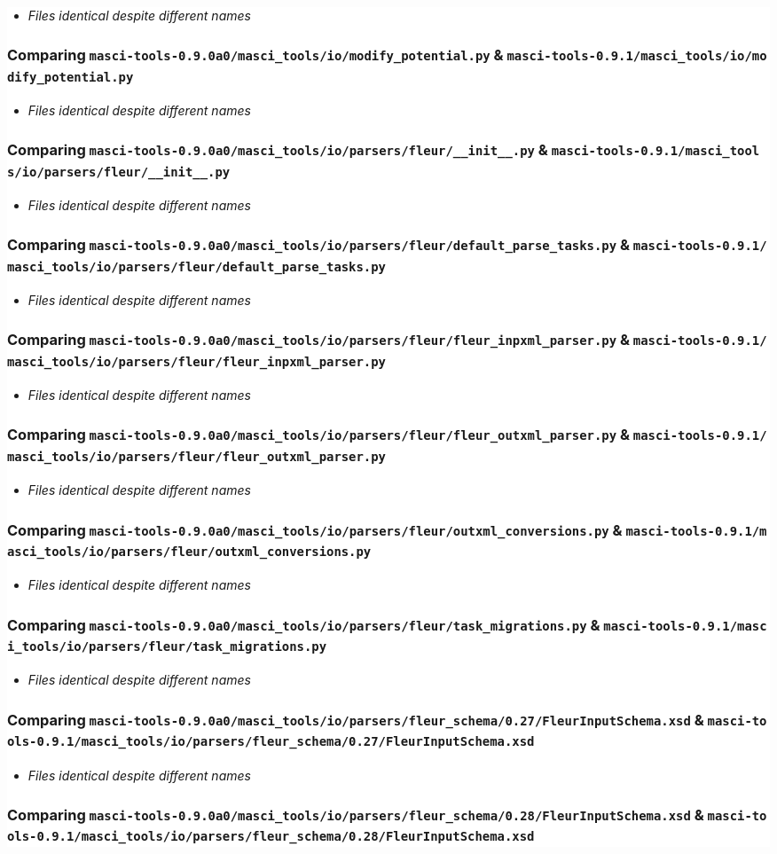  * *Files identical despite different names*

### Comparing `masci-tools-0.9.0a0/masci_tools/io/modify_potential.py` & `masci-tools-0.9.1/masci_tools/io/modify_potential.py`

 * *Files identical despite different names*

### Comparing `masci-tools-0.9.0a0/masci_tools/io/parsers/fleur/__init__.py` & `masci-tools-0.9.1/masci_tools/io/parsers/fleur/__init__.py`

 * *Files identical despite different names*

### Comparing `masci-tools-0.9.0a0/masci_tools/io/parsers/fleur/default_parse_tasks.py` & `masci-tools-0.9.1/masci_tools/io/parsers/fleur/default_parse_tasks.py`

 * *Files identical despite different names*

### Comparing `masci-tools-0.9.0a0/masci_tools/io/parsers/fleur/fleur_inpxml_parser.py` & `masci-tools-0.9.1/masci_tools/io/parsers/fleur/fleur_inpxml_parser.py`

 * *Files identical despite different names*

### Comparing `masci-tools-0.9.0a0/masci_tools/io/parsers/fleur/fleur_outxml_parser.py` & `masci-tools-0.9.1/masci_tools/io/parsers/fleur/fleur_outxml_parser.py`

 * *Files identical despite different names*

### Comparing `masci-tools-0.9.0a0/masci_tools/io/parsers/fleur/outxml_conversions.py` & `masci-tools-0.9.1/masci_tools/io/parsers/fleur/outxml_conversions.py`

 * *Files identical despite different names*

### Comparing `masci-tools-0.9.0a0/masci_tools/io/parsers/fleur/task_migrations.py` & `masci-tools-0.9.1/masci_tools/io/parsers/fleur/task_migrations.py`

 * *Files identical despite different names*

### Comparing `masci-tools-0.9.0a0/masci_tools/io/parsers/fleur_schema/0.27/FleurInputSchema.xsd` & `masci-tools-0.9.1/masci_tools/io/parsers/fleur_schema/0.27/FleurInputSchema.xsd`

 * *Files identical despite different names*

### Comparing `masci-tools-0.9.0a0/masci_tools/io/parsers/fleur_schema/0.28/FleurInputSchema.xsd` & `masci-tools-0.9.1/masci_tools/io/parsers/fleur_schema/0.28/FleurInputSchema.xsd`
